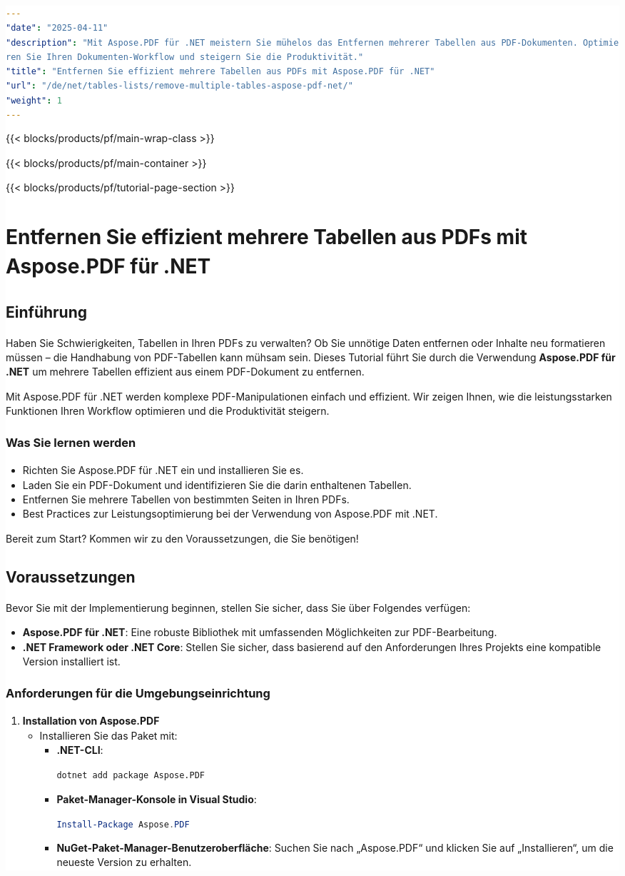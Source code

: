 ```yaml
---
"date": "2025-04-11"
"description": "Mit Aspose.PDF für .NET meistern Sie mühelos das Entfernen mehrerer Tabellen aus PDF-Dokumenten. Optimieren Sie Ihren Dokumenten-Workflow und steigern Sie die Produktivität."
"title": "Entfernen Sie effizient mehrere Tabellen aus PDFs mit Aspose.PDF für .NET"
"url": "/de/net/tables-lists/remove-multiple-tables-aspose-pdf-net/"
"weight": 1
---
```


{{< blocks/products/pf/main-wrap-class >}}

{{< blocks/products/pf/main-container >}}

{{< blocks/products/pf/tutorial-page-section >}}


# Entfernen Sie effizient mehrere Tabellen aus PDFs mit Aspose.PDF für .NET

## Einführung
Haben Sie Schwierigkeiten, Tabellen in Ihren PDFs zu verwalten? Ob Sie unnötige Daten entfernen oder Inhalte neu formatieren müssen – die Handhabung von PDF-Tabellen kann mühsam sein. Dieses Tutorial führt Sie durch die Verwendung **Aspose.PDF für .NET** um mehrere Tabellen effizient aus einem PDF-Dokument zu entfernen.

Mit Aspose.PDF für .NET werden komplexe PDF-Manipulationen einfach und effizient. Wir zeigen Ihnen, wie die leistungsstarken Funktionen Ihren Workflow optimieren und die Produktivität steigern.

### Was Sie lernen werden
- Richten Sie Aspose.PDF für .NET ein und installieren Sie es.
- Laden Sie ein PDF-Dokument und identifizieren Sie die darin enthaltenen Tabellen.
- Entfernen Sie mehrere Tabellen von bestimmten Seiten in Ihren PDFs.
- Best Practices zur Leistungsoptimierung bei der Verwendung von Aspose.PDF mit .NET.

Bereit zum Start? Kommen wir zu den Voraussetzungen, die Sie benötigen!

## Voraussetzungen
Bevor Sie mit der Implementierung beginnen, stellen Sie sicher, dass Sie über Folgendes verfügen:

- **Aspose.PDF für .NET**: Eine robuste Bibliothek mit umfassenden Möglichkeiten zur PDF-Bearbeitung.
- **.NET Framework oder .NET Core**: Stellen Sie sicher, dass basierend auf den Anforderungen Ihres Projekts eine kompatible Version installiert ist.

### Anforderungen für die Umgebungseinrichtung
1. **Installation von Aspose.PDF**
   - Installieren Sie das Paket mit:
     - **.NET-CLI**:
       ```bash
       dotnet add package Aspose.PDF
       ```
     - **Paket-Manager-Konsole in Visual Studio**:
       ```powershell
       Install-Package Aspose.PDF
       ```
     - **NuGet-Paket-Manager-Benutzeroberfläche**: Suchen Sie nach „Aspose.PDF“ und klicken Sie auf „Installieren“, um die neueste Version zu erhalten.
